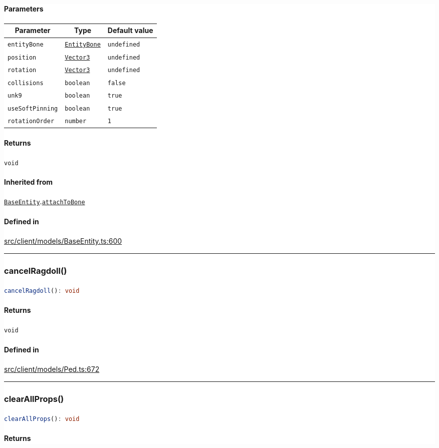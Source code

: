 #### Parameters

| Parameter | Type | Default value |
| ------ | ------ | ------ |
| `entityBone` | [`EntityBone`](EntityBone.md) | `undefined` |
| `position` | [`Vector3`](Vector3.md) | `undefined` |
| `rotation` | [`Vector3`](Vector3.md) | `undefined` |
| `collisions` | `boolean` | `false` |
| `unk9` | `boolean` | `true` |
| `useSoftPinning` | `boolean` | `true` |
| `rotationOrder` | `number` | `1` |

#### Returns

`void`

#### Inherited from

[`BaseEntity`](BaseEntity.md).[`attachToBone`](BaseEntity.md#attachtobone)

#### Defined in

[src/client/models/BaseEntity.ts:600](https://github.com/nativewrappers/fivem/blob/a98996c0c5fa01724c4f2137e7528f7f3c03bc27/src/client/models/BaseEntity.ts#L600)

***

### cancelRagdoll()

```ts
cancelRagdoll(): void
```

#### Returns

`void`

#### Defined in

[src/client/models/Ped.ts:672](https://github.com/nativewrappers/fivem/blob/a98996c0c5fa01724c4f2137e7528f7f3c03bc27/src/client/models/Ped.ts#L672)

***

### clearAllProps()

```ts
clearAllProps(): void
```

#### Returns
